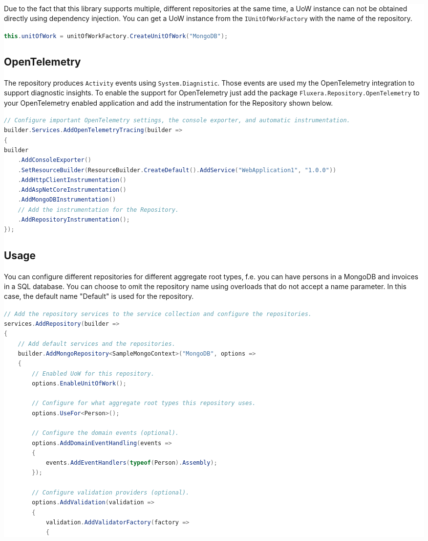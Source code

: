 Due to the fact that this library supports multiple, different repositories at the same time, a UoW
instance can not be obtained directly using dependency injection. You can get a UoW instance from
the ```IUnitOfWorkFactory``` with the name of the repository.

```C#
this.unitOfWork = unitOfWorkFactory.CreateUnitOfWork("MongoDB");
```

## OpenTelemetry

The repository produces ```Activity``` events using ```System.Diagnistic```. Those events are used
my the OpenTelemetry integration to support diagnostic insights. To enable the support for OpenTelemetry
just add the package ```Fluxera.Repository.OpenTelemetry``` to your OpenTelemetry enabled application
and add the instrumentation for the Repository shown below.

```C#
// Configure important OpenTelemetry settings, the console exporter, and automatic instrumentation.
builder.Services.AddOpenTelemetryTracing(builder =>
{
builder
    .AddConsoleExporter()
    .SetResourceBuilder(ResourceBuilder.CreateDefault().AddService("WebApplication1", "1.0.0"))
    .AddHttpClientInstrumentation()
    .AddAspNetCoreInstrumentation()
    .AddMongoDBInstrumentation()
    // Add the instrumentation for the Repository.
    .AddRepositoryInstrumentation();
});
```

## Usage

You can configure different repositories for different aggregate root types, f.e. you can have persons
in a MongoDB and invoices in a SQL database. You can choose to omit the repository name using overloads
that do not accept a name parameter. In this case, the default name "Default" is used for the repository.

```C#
// Add the repository services to the service collection and configure the repositories.
services.AddRepository(builder =>
{
    // Add default services and the repositories.
    builder.AddMongoRepository<SampleMongoContext>("MongoDB", options =>
    {
        // Enabled UoW for this repository.
        options.EnableUnitOfWork();

        // Configure for what aggregate root types this repository uses.
        options.UseFor<Person>();

        // Configure the domain events (optional).
        options.AddDomainEventHandling(events =>
        {
            events.AddEventHandlers(typeof(Person).Assembly);
        });

        // Configure validation providers (optional).
        options.AddValidation(validation =>
        {
            validation.AddValidatorFactory(factory =>
            {
```